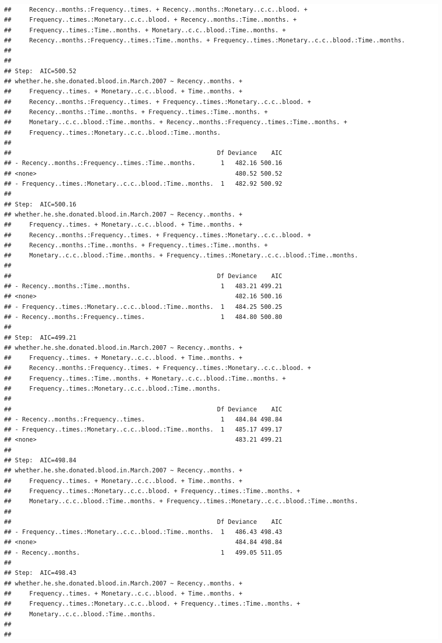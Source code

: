 ```
##     Recency..months.:Frequency..times. + Recency..months.:Monetary..c.c..blood. + 
##     Frequency..times.:Monetary..c.c..blood. + Recency..months.:Time..months. + 
##     Frequency..times.:Time..months. + Monetary..c.c..blood.:Time..months. + 
##     Recency..months.:Frequency..times.:Time..months. + Frequency..times.:Monetary..c.c..blood.:Time..months.
## 
## 
## Step:  AIC=500.52
## whether.he.she.donated.blood.in.March.2007 ~ Recency..months. + 
##     Frequency..times. + Monetary..c.c..blood. + Time..months. + 
##     Recency..months.:Frequency..times. + Frequency..times.:Monetary..c.c..blood. + 
##     Recency..months.:Time..months. + Frequency..times.:Time..months. + 
##     Monetary..c.c..blood.:Time..months. + Recency..months.:Frequency..times.:Time..months. + 
##     Frequency..times.:Monetary..c.c..blood.:Time..months.
## 
##                                                         Df Deviance    AIC
## - Recency..months.:Frequency..times.:Time..months.       1   482.16 500.16
## <none>                                                       480.52 500.52
## - Frequency..times.:Monetary..c.c..blood.:Time..months.  1   482.92 500.92
## 
## Step:  AIC=500.16
## whether.he.she.donated.blood.in.March.2007 ~ Recency..months. + 
##     Frequency..times. + Monetary..c.c..blood. + Time..months. + 
##     Recency..months.:Frequency..times. + Frequency..times.:Monetary..c.c..blood. + 
##     Recency..months.:Time..months. + Frequency..times.:Time..months. + 
##     Monetary..c.c..blood.:Time..months. + Frequency..times.:Monetary..c.c..blood.:Time..months.
## 
##                                                         Df Deviance    AIC
## - Recency..months.:Time..months.                         1   483.21 499.21
## <none>                                                       482.16 500.16
## - Frequency..times.:Monetary..c.c..blood.:Time..months.  1   484.25 500.25
## - Recency..months.:Frequency..times.                     1   484.80 500.80
## 
## Step:  AIC=499.21
## whether.he.she.donated.blood.in.March.2007 ~ Recency..months. + 
##     Frequency..times. + Monetary..c.c..blood. + Time..months. + 
##     Recency..months.:Frequency..times. + Frequency..times.:Monetary..c.c..blood. + 
##     Frequency..times.:Time..months. + Monetary..c.c..blood.:Time..months. + 
##     Frequency..times.:Monetary..c.c..blood.:Time..months.
## 
##                                                         Df Deviance    AIC
## - Recency..months.:Frequency..times.                     1   484.84 498.84
## - Frequency..times.:Monetary..c.c..blood.:Time..months.  1   485.17 499.17
## <none>                                                       483.21 499.21
## 
## Step:  AIC=498.84
## whether.he.she.donated.blood.in.March.2007 ~ Recency..months. + 
##     Frequency..times. + Monetary..c.c..blood. + Time..months. + 
##     Frequency..times.:Monetary..c.c..blood. + Frequency..times.:Time..months. + 
##     Monetary..c.c..blood.:Time..months. + Frequency..times.:Monetary..c.c..blood.:Time..months.
## 
##                                                         Df Deviance    AIC
## - Frequency..times.:Monetary..c.c..blood.:Time..months.  1   486.43 498.43
## <none>                                                       484.84 498.84
## - Recency..months.                                       1   499.05 511.05
## 
## Step:  AIC=498.43
## whether.he.she.donated.blood.in.March.2007 ~ Recency..months. + 
##     Frequency..times. + Monetary..c.c..blood. + Time..months. + 
##     Frequency..times.:Monetary..c.c..blood. + Frequency..times.:Time..months. + 
##     Monetary..c.c..blood.:Time..months.
## 
## 
```